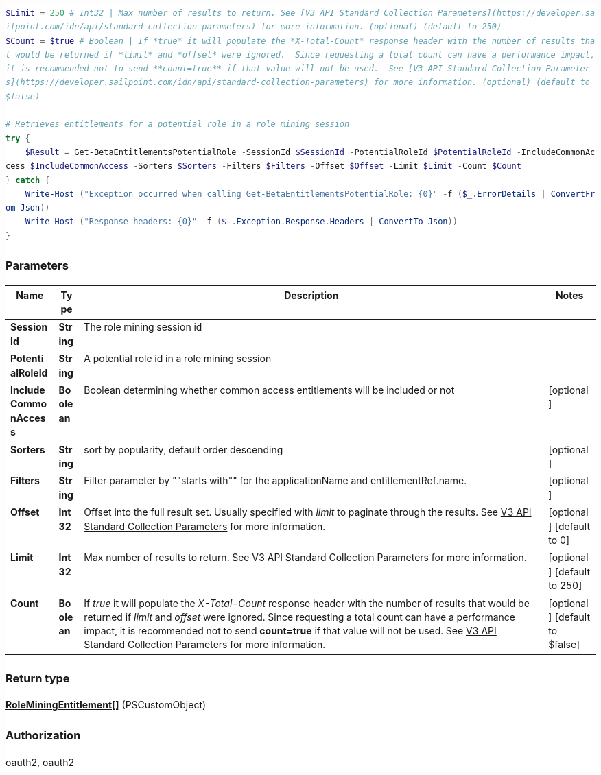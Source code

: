 ```powershell
$Limit = 250 # Int32 | Max number of results to return. See [V3 API Standard Collection Parameters](https://developer.sailpoint.com/idn/api/standard-collection-parameters) for more information. (optional) (default to 250)
$Count = $true # Boolean | If *true* it will populate the *X-Total-Count* response header with the number of results that would be returned if *limit* and *offset* were ignored.  Since requesting a total count can have a performance impact, it is recommended not to send **count=true** if that value will not be used.  See [V3 API Standard Collection Parameters](https://developer.sailpoint.com/idn/api/standard-collection-parameters) for more information. (optional) (default to $false)

# Retrieves entitlements for a potential role in a role mining session
try {
    $Result = Get-BetaEntitlementsPotentialRole -SessionId $SessionId -PotentialRoleId $PotentialRoleId -IncludeCommonAccess $IncludeCommonAccess -Sorters $Sorters -Filters $Filters -Offset $Offset -Limit $Limit -Count $Count
} catch {
    Write-Host ("Exception occurred when calling Get-BetaEntitlementsPotentialRole: {0}" -f ($_.ErrorDetails | ConvertFrom-Json))
    Write-Host ("Response headers: {0}" -f ($_.Exception.Response.Headers | ConvertTo-Json))
}
```

### Parameters

Name | Type | Description  | Notes
------------- | ------------- | ------------- | -------------
 **SessionId** | **String**| The role mining session id | 
 **PotentialRoleId** | **String**| A potential role id in a role mining session | 
 **IncludeCommonAccess** | **Boolean**| Boolean determining whether common access entitlements will be included or not | [optional] 
 **Sorters** | **String**| sort by popularity, default order descending | [optional] 
 **Filters** | **String**| Filter parameter by &quot;&quot;starts with&quot;&quot; for the applicationName and entitlementRef.name. | [optional] 
 **Offset** | **Int32**| Offset into the full result set. Usually specified with *limit* to paginate through the results. See [V3 API Standard Collection Parameters](https://developer.sailpoint.com/idn/api/standard-collection-parameters) for more information. | [optional] [default to 0]
 **Limit** | **Int32**| Max number of results to return. See [V3 API Standard Collection Parameters](https://developer.sailpoint.com/idn/api/standard-collection-parameters) for more information. | [optional] [default to 250]
 **Count** | **Boolean**| If *true* it will populate the *X-Total-Count* response header with the number of results that would be returned if *limit* and *offset* were ignored.  Since requesting a total count can have a performance impact, it is recommended not to send **count&#x3D;true** if that value will not be used.  See [V3 API Standard Collection Parameters](https://developer.sailpoint.com/idn/api/standard-collection-parameters) for more information. | [optional] [default to $false]

### Return type

[**RoleMiningEntitlement[]**](RoleMiningEntitlement.md) (PSCustomObject)

### Authorization

[oauth2](../README.md#oauth2), [oauth2](../README.md#oauth2)
